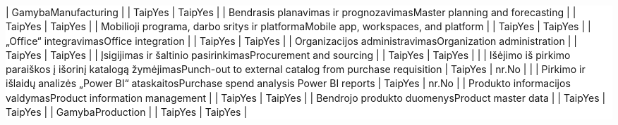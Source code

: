 | <span data-ttu-id="4a5c0-336">Gamyba</span><span class="sxs-lookup"><span data-stu-id="4a5c0-336">Manufacturing</span></span>                        |                                                                                           | <span data-ttu-id="4a5c0-337">Taip</span><span class="sxs-lookup"><span data-stu-id="4a5c0-337">Yes</span></span>       | <span data-ttu-id="4a5c0-338">Taip</span><span class="sxs-lookup"><span data-stu-id="4a5c0-338">Yes</span></span>             |
| <span data-ttu-id="4a5c0-339">Bendrasis planavimas ir prognozavimas</span><span class="sxs-lookup"><span data-stu-id="4a5c0-339">Master planning and forecasting</span></span>      |                                                                                           | <span data-ttu-id="4a5c0-340">Taip</span><span class="sxs-lookup"><span data-stu-id="4a5c0-340">Yes</span></span>       | <span data-ttu-id="4a5c0-341">Taip</span><span class="sxs-lookup"><span data-stu-id="4a5c0-341">Yes</span></span>             |
| <span data-ttu-id="4a5c0-342">Mobilioji programa, darbo sritys ir platforma</span><span class="sxs-lookup"><span data-stu-id="4a5c0-342">Mobile app, workspaces, and platform</span></span> |                                                                                           | <span data-ttu-id="4a5c0-343">Taip</span><span class="sxs-lookup"><span data-stu-id="4a5c0-343">Yes</span></span>       | <span data-ttu-id="4a5c0-344">Taip</span><span class="sxs-lookup"><span data-stu-id="4a5c0-344">Yes</span></span>             |
| <span data-ttu-id="4a5c0-345">„Office“ integravimas</span><span class="sxs-lookup"><span data-stu-id="4a5c0-345">Office integration</span></span>                   |                                                                                           | <span data-ttu-id="4a5c0-346">Taip</span><span class="sxs-lookup"><span data-stu-id="4a5c0-346">Yes</span></span>       | <span data-ttu-id="4a5c0-347">Taip</span><span class="sxs-lookup"><span data-stu-id="4a5c0-347">Yes</span></span>             |
| <span data-ttu-id="4a5c0-348">Organizacijos administravimas</span><span class="sxs-lookup"><span data-stu-id="4a5c0-348">Organization administration</span></span>          |                                                                                           | <span data-ttu-id="4a5c0-349">Taip</span><span class="sxs-lookup"><span data-stu-id="4a5c0-349">Yes</span></span>       | <span data-ttu-id="4a5c0-350">Taip</span><span class="sxs-lookup"><span data-stu-id="4a5c0-350">Yes</span></span>             |
| <span data-ttu-id="4a5c0-351">Įsigijimas ir šaltinio pasirinkimas</span><span class="sxs-lookup"><span data-stu-id="4a5c0-351">Procurement and sourcing</span></span>             |                                                                                           | <span data-ttu-id="4a5c0-352">Taip</span><span class="sxs-lookup"><span data-stu-id="4a5c0-352">Yes</span></span>       | <span data-ttu-id="4a5c0-353">Taip</span><span class="sxs-lookup"><span data-stu-id="4a5c0-353">Yes</span></span>             |
|                                      | <span data-ttu-id="4a5c0-354">Išėjimo iš pirkimo paraiškos į išorinį katalogą žymėjimas</span><span class="sxs-lookup"><span data-stu-id="4a5c0-354">Punch-out to external catalog from purchase requisition</span></span>                                   | <span data-ttu-id="4a5c0-355">Taip</span><span class="sxs-lookup"><span data-stu-id="4a5c0-355">Yes</span></span>       | <span data-ttu-id="4a5c0-356">nr.</span><span class="sxs-lookup"><span data-stu-id="4a5c0-356">No</span></span>              |
|                                      | <span data-ttu-id="4a5c0-357">Pirkimo ir išlaidų analizės „Power BI“ ataskaitos</span><span class="sxs-lookup"><span data-stu-id="4a5c0-357">Purchase spend analysis Power BI reports</span></span>                                                  | <span data-ttu-id="4a5c0-358">Taip</span><span class="sxs-lookup"><span data-stu-id="4a5c0-358">Yes</span></span>       | <span data-ttu-id="4a5c0-359">nr.</span><span class="sxs-lookup"><span data-stu-id="4a5c0-359">No</span></span>              |
| <span data-ttu-id="4a5c0-360">Produkto informacijos valdymas</span><span class="sxs-lookup"><span data-stu-id="4a5c0-360">Product information management</span></span>       |                                                                                           | <span data-ttu-id="4a5c0-361">Taip</span><span class="sxs-lookup"><span data-stu-id="4a5c0-361">Yes</span></span>       | <span data-ttu-id="4a5c0-362">Taip</span><span class="sxs-lookup"><span data-stu-id="4a5c0-362">Yes</span></span>             |
| <span data-ttu-id="4a5c0-363">Bendrojo produkto duomenys</span><span class="sxs-lookup"><span data-stu-id="4a5c0-363">Product master data</span></span>                  |                                                                                           | <span data-ttu-id="4a5c0-364">Taip</span><span class="sxs-lookup"><span data-stu-id="4a5c0-364">Yes</span></span>       | <span data-ttu-id="4a5c0-365">Taip</span><span class="sxs-lookup"><span data-stu-id="4a5c0-365">Yes</span></span>             |
| <span data-ttu-id="4a5c0-366">Gamyba</span><span class="sxs-lookup"><span data-stu-id="4a5c0-366">Production</span></span>                           |                                                                                           | <span data-ttu-id="4a5c0-367">Taip</span><span class="sxs-lookup"><span data-stu-id="4a5c0-367">Yes</span></span>       | <span data-ttu-id="4a5c0-368">Taip</span><span class="sxs-lookup"><span data-stu-id="4a5c0-368">Yes</span></span>             |